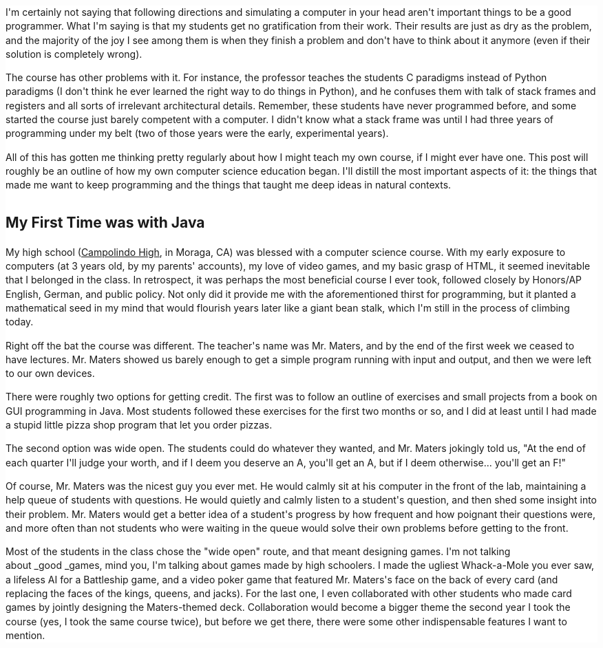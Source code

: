 I'm certainly not saying that following directions and simulating a computer in your head aren't important things to be a good programmer. What I'm saying is that my students get no gratification from their work. Their results are just as dry as the problem, and the majority of the joy I see among them is when they finish a problem and don't have to think about it anymore (even if their solution is completely wrong).

The course has other problems with it. For instance, the professor teaches the students C paradigms instead of Python paradigms (I don't think he ever learned the right way to do things in Python), and he confuses them with talk of stack frames and registers and all sorts of irrelevant architectural details. Remember, these students have never programmed before, and some started the course just barely competent with a computer. I didn't know what a stack frame was until I had three years of programming under my belt (two of those years were the early, experimental years).

All of this has gotten me thinking pretty regularly about how I might teach my own course, if I might ever have one. This post will roughly be an outline of how my own computer science education began. I'll distill the most important aspects of it: the things that made me want to keep programming and the things that taught me deep ideas in natural contexts.


## My First Time was with Java


My high school ([Campolindo High](http://www.acalanes.k12.ca.us/campolindo/), in Moraga, CA) was blessed with a computer science course. With my early exposure to computers (at 3 years old, by my parents' accounts), my love of video games, and my basic grasp of HTML, it seemed inevitable that I belonged in the class. In retrospect, it was perhaps the most beneficial course I ever took, followed closely by Honors/AP English, German, and public policy. Not only did it provide me with the aforementioned thirst for programming, but it planted a mathematical seed in my mind that would flourish years later like a giant bean stalk, which I'm still in the process of climbing today.

Right off the bat the course was different. The teacher's name was Mr. Maters, and by the end of the first week we ceased to have lectures. Mr. Maters showed us barely enough to get a simple program running with input and output, and then we were left to our own devices.

There were roughly two options for getting credit. The first was to follow an outline of exercises and small projects from a book on GUI programming in Java. Most students followed these exercises for the first two months or so, and I did at least until I had made a stupid little pizza shop program that let you order pizzas.

The second option was wide open. The students could do whatever they wanted, and Mr. Maters jokingly told us, "At the end of each quarter I'll judge your worth, and if I deem you deserve an A, you'll get an A, but if I deem otherwise... you'll get an F!"

Of course, Mr. Maters was the nicest guy you ever met. He would calmly sit at his computer in the front of the lab, maintaining a help queue of students with questions. He would quietly and calmly listen to a student's question, and then shed some insight into their problem. Mr. Maters would get a better idea of a student's progress by how frequent and how poignant their questions were, and more often than not students who were waiting in the queue would solve their own problems before getting to the front.

Most of the students in the class chose the "wide open" route, and that meant designing games. I'm not talking about _good _games, mind you, I'm talking about games made by high schoolers. I made the ugliest Whack-a-Mole you ever saw, a lifeless AI for a Battleship game, and a video poker game that featured Mr. Maters's face on the back of every card (and replacing the faces of the kings, queens, and jacks). For the last one, I even collaborated with other students who made card games by jointly designing the Maters-themed deck. Collaboration would become a bigger theme the second year I took the course (yes, I took the same course twice), but before we get there, there were some other indispensable features I want to mention.
